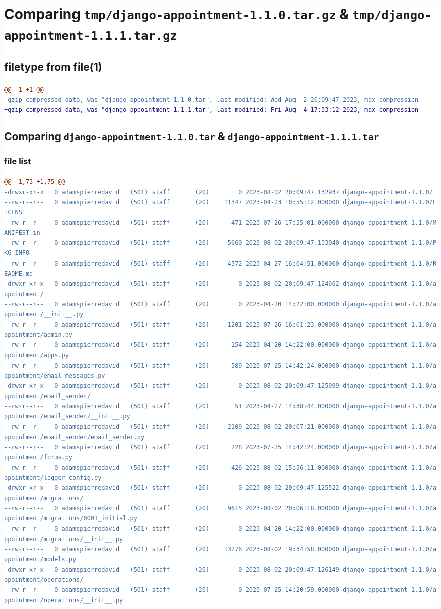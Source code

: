 # Comparing `tmp/django-appointment-1.1.0.tar.gz` & `tmp/django-appointment-1.1.1.tar.gz`

## filetype from file(1)

```diff
@@ -1 +1 @@
-gzip compressed data, was "django-appointment-1.1.0.tar", last modified: Wed Aug  2 20:09:47 2023, max compression
+gzip compressed data, was "django-appointment-1.1.1.tar", last modified: Fri Aug  4 17:33:12 2023, max compression
```

## Comparing `django-appointment-1.1.0.tar` & `django-appointment-1.1.1.tar`

### file list

```diff
@@ -1,73 +1,75 @@
-drwxr-xr-x   0 adamspierredavid   (501) staff       (20)        0 2023-08-02 20:09:47.132937 django-appointment-1.1.0/
--rw-r--r--   0 adamspierredavid   (501) staff       (20)    11347 2023-04-23 10:55:12.000000 django-appointment-1.1.0/LICENSE
--rw-r--r--   0 adamspierredavid   (501) staff       (20)      471 2023-07-26 17:35:01.000000 django-appointment-1.1.0/MANIFEST.in
--rw-r--r--   0 adamspierredavid   (501) staff       (20)     5660 2023-08-02 20:09:47.133040 django-appointment-1.1.0/PKG-INFO
--rw-r--r--   0 adamspierredavid   (501) staff       (20)     4572 2023-04-27 16:04:51.000000 django-appointment-1.1.0/README.md
-drwxr-xr-x   0 adamspierredavid   (501) staff       (20)        0 2023-08-02 20:09:47.124662 django-appointment-1.1.0/appointment/
--rw-r--r--   0 adamspierredavid   (501) staff       (20)        0 2023-04-20 14:22:00.000000 django-appointment-1.1.0/appointment/__init__.py
--rw-r--r--   0 adamspierredavid   (501) staff       (20)     1201 2023-07-26 16:01:23.000000 django-appointment-1.1.0/appointment/admin.py
--rw-r--r--   0 adamspierredavid   (501) staff       (20)      154 2023-04-20 14:22:00.000000 django-appointment-1.1.0/appointment/apps.py
--rw-r--r--   0 adamspierredavid   (501) staff       (20)      589 2023-07-25 14:42:24.000000 django-appointment-1.1.0/appointment/email_messages.py
-drwxr-xr-x   0 adamspierredavid   (501) staff       (20)        0 2023-08-02 20:09:47.125099 django-appointment-1.1.0/appointment/email_sender/
--rw-r--r--   0 adamspierredavid   (501) staff       (20)       51 2023-04-27 14:38:44.000000 django-appointment-1.1.0/appointment/email_sender/__init__.py
--rw-r--r--   0 adamspierredavid   (501) staff       (20)     2109 2023-08-02 20:07:21.000000 django-appointment-1.1.0/appointment/email_sender/email_sender.py
--rw-r--r--   0 adamspierredavid   (501) staff       (20)      228 2023-07-25 14:42:24.000000 django-appointment-1.1.0/appointment/forms.py
--rw-r--r--   0 adamspierredavid   (501) staff       (20)      426 2023-08-02 15:56:11.000000 django-appointment-1.1.0/appointment/logger_config.py
-drwxr-xr-x   0 adamspierredavid   (501) staff       (20)        0 2023-08-02 20:09:47.125522 django-appointment-1.1.0/appointment/migrations/
--rw-r--r--   0 adamspierredavid   (501) staff       (20)     9615 2023-08-02 20:06:18.000000 django-appointment-1.1.0/appointment/migrations/0001_initial.py
--rw-r--r--   0 adamspierredavid   (501) staff       (20)        0 2023-04-20 14:22:00.000000 django-appointment-1.1.0/appointment/migrations/__init__.py
--rw-r--r--   0 adamspierredavid   (501) staff       (20)    13276 2023-08-02 19:34:58.000000 django-appointment-1.1.0/appointment/models.py
-drwxr-xr-x   0 adamspierredavid   (501) staff       (20)        0 2023-08-02 20:09:47.126149 django-appointment-1.1.0/appointment/operations/
--rw-r--r--   0 adamspierredavid   (501) staff       (20)        0 2023-07-25 14:20:59.000000 django-appointment-1.1.0/appointment/operations/__init__.py
```